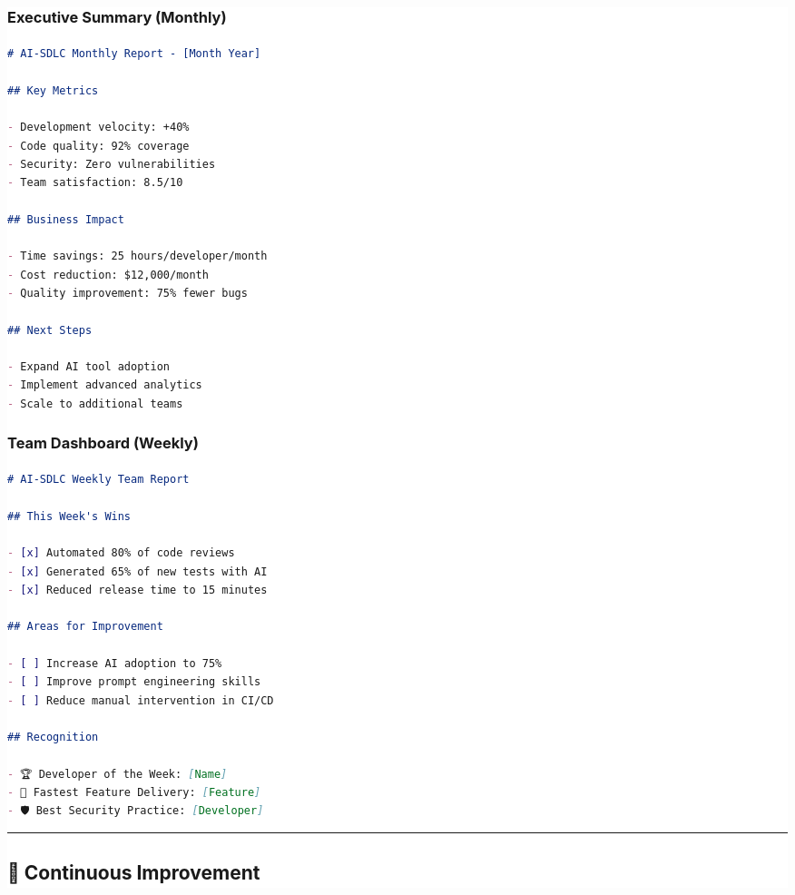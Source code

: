 ### Executive Summary (Monthly)

```markdown
# AI-SDLC Monthly Report - [Month Year]

## Key Metrics

- Development velocity: +40%
- Code quality: 92% coverage
- Security: Zero vulnerabilities
- Team satisfaction: 8.5/10

## Business Impact

- Time savings: 25 hours/developer/month
- Cost reduction: $12,000/month
- Quality improvement: 75% fewer bugs

## Next Steps

- Expand AI tool adoption
- Implement advanced analytics
- Scale to additional teams
```

### Team Dashboard (Weekly)

```markdown
# AI-SDLC Weekly Team Report

## This Week's Wins

- [x] Automated 80% of code reviews
- [x] Generated 65% of new tests with AI
- [x] Reduced release time to 15 minutes

## Areas for Improvement

- [ ] Increase AI adoption to 75%
- [ ] Improve prompt engineering skills
- [ ] Reduce manual intervention in CI/CD

## Recognition

- 🏆 Developer of the Week: [Name]
- 🚀 Fastest Feature Delivery: [Feature]
- 🛡️ Best Security Practice: [Developer]
```

---

## 🎯 Continuous Improvement
